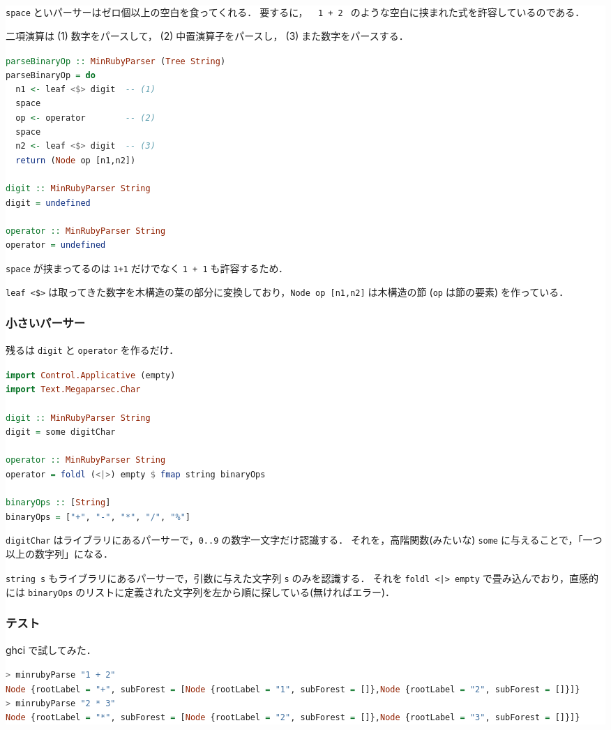 `space` といパーサーはゼロ個以上の空白を食ってくれる．
要するに，`   1 + 2  ` のような空白に挟まれた式を許容しているのである．

二項演算は (1) 数字をパースして， (2) 中置演算子をパースし， (3) また数字をパースする．

```haskell
parseBinaryOp :: MinRubyParser (Tree String)
parseBinaryOp = do
  n1 <- leaf <$> digit  -- (1)
  space
  op <- operator        -- (2)
  space
  n2 <- leaf <$> digit  -- (3)
  return (Node op [n1,n2])

digit :: MinRubyParser String
digit = undefined

operator :: MinRubyParser String
operator = undefined
```

`space` が挟まってるのは `1+1` だけでなく `1 + 1` も許容するため．

`leaf <$>` は取ってきた数字を木構造の葉の部分に変換しており，`Node op [n1,n2]` は木構造の節 (`op` は節の要素) を作っている．

### 小さいパーサー

残るは `digit` と `operator` を作るだけ．

```haskell
import Control.Applicative (empty)
import Text.Megaparsec.Char

digit :: MinRubyParser String
digit = some digitChar

operator :: MinRubyParser String
operator = foldl (<|>) empty $ fmap string binaryOps

binaryOps :: [String]
binaryOps = ["+", "-", "*", "/", "%"]
```

`digitChar` はライブラリにあるパーサーで，`0..9` の数字一文字だけ認識する．
それを，高階関数(みたいな) `some` に与えることで，「一つ以上の数字列」になる．

`string s` もライブラリにあるパーサーで，引数に与えた文字列 `s` のみを認識する．
それを `foldl <|> empty` で畳み込んでおり，直感的には `binaryOps` のリストに定義された文字列を左から順に探している(無ければエラー)．

### テスト

ghci で試してみた．

```haskell
> minrubyParse "1 + 2"
Node {rootLabel = "+", subForest = [Node {rootLabel = "1", subForest = []},Node {rootLabel = "2", subForest = []}]}
> minrubyParse "2 * 3"
Node {rootLabel = "*", subForest = [Node {rootLabel = "2", subForest = []},Node {rootLabel = "3", subForest = []}]}
```
